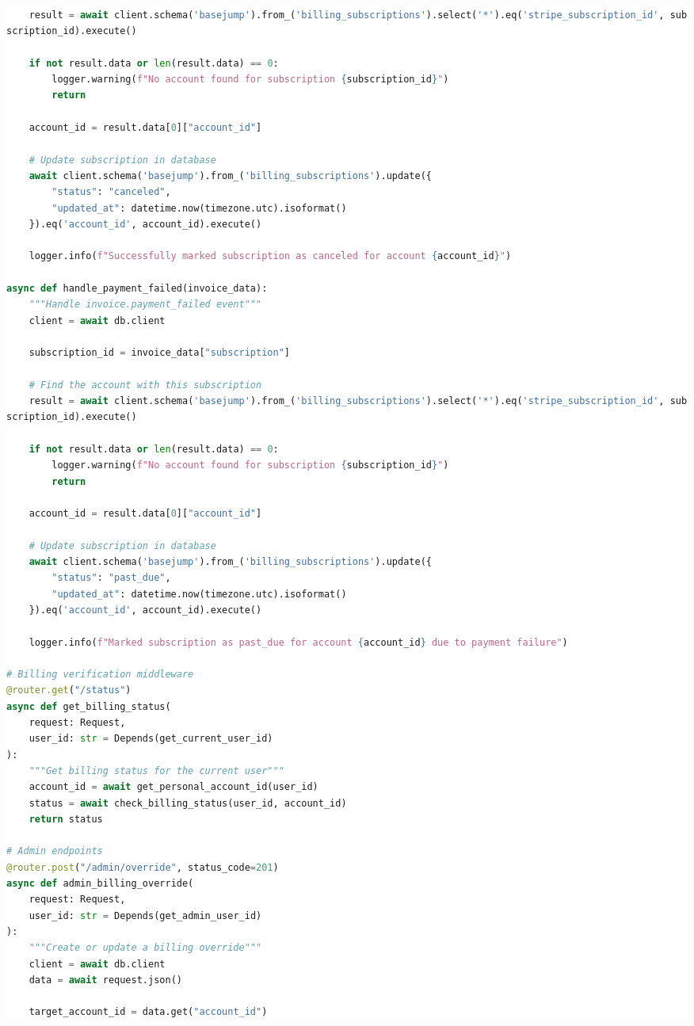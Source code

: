```python
    result = await client.schema('basejump').from_('billing_subscriptions').select('*').eq('stripe_subscription_id', subscription_id).execute()
    
    if not result.data or len(result.data) == 0:
        logger.warning(f"No account found for subscription {subscription_id}")
        return
    
    account_id = result.data[0]["account_id"]
    
    # Update subscription in database
    await client.schema('basejump').from_('billing_subscriptions').update({
        "status": "canceled",
        "updated_at": datetime.now(timezone.utc).isoformat()
    }).eq('account_id', account_id).execute()
    
    logger.info(f"Successfully marked subscription as canceled for account {account_id}")

async def handle_payment_failed(invoice_data):
    """Handle invoice.payment_failed event"""
    client = await db.client
    
    subscription_id = invoice_data["subscription"]
    
    # Find the account with this subscription
    result = await client.schema('basejump').from_('billing_subscriptions').select('*').eq('stripe_subscription_id', subscription_id).execute()
    
    if not result.data or len(result.data) == 0:
        logger.warning(f"No account found for subscription {subscription_id}")
        return
    
    account_id = result.data[0]["account_id"]
    
    # Update subscription in database
    await client.schema('basejump').from_('billing_subscriptions').update({
        "status": "past_due",
        "updated_at": datetime.now(timezone.utc).isoformat()
    }).eq('account_id', account_id).execute()
    
    logger.info(f"Marked subscription as past_due for account {account_id} due to payment failure")

# Billing verification middleware
@router.get("/status")
async def get_billing_status(
    request: Request,
    user_id: str = Depends(get_current_user_id)
):
    """Get billing status for the current user"""
    account_id = await get_personal_account_id(user_id)
    status = await check_billing_status(user_id, account_id)
    return status

# Admin endpoints
@router.post("/admin/override", status_code=201)
async def admin_billing_override(
    request: Request,
    user_id: str = Depends(get_admin_user_id)
):
    """Create or update a billing override"""
    client = await db.client
    data = await request.json()
    
    target_account_id = data.get("account_id")
```